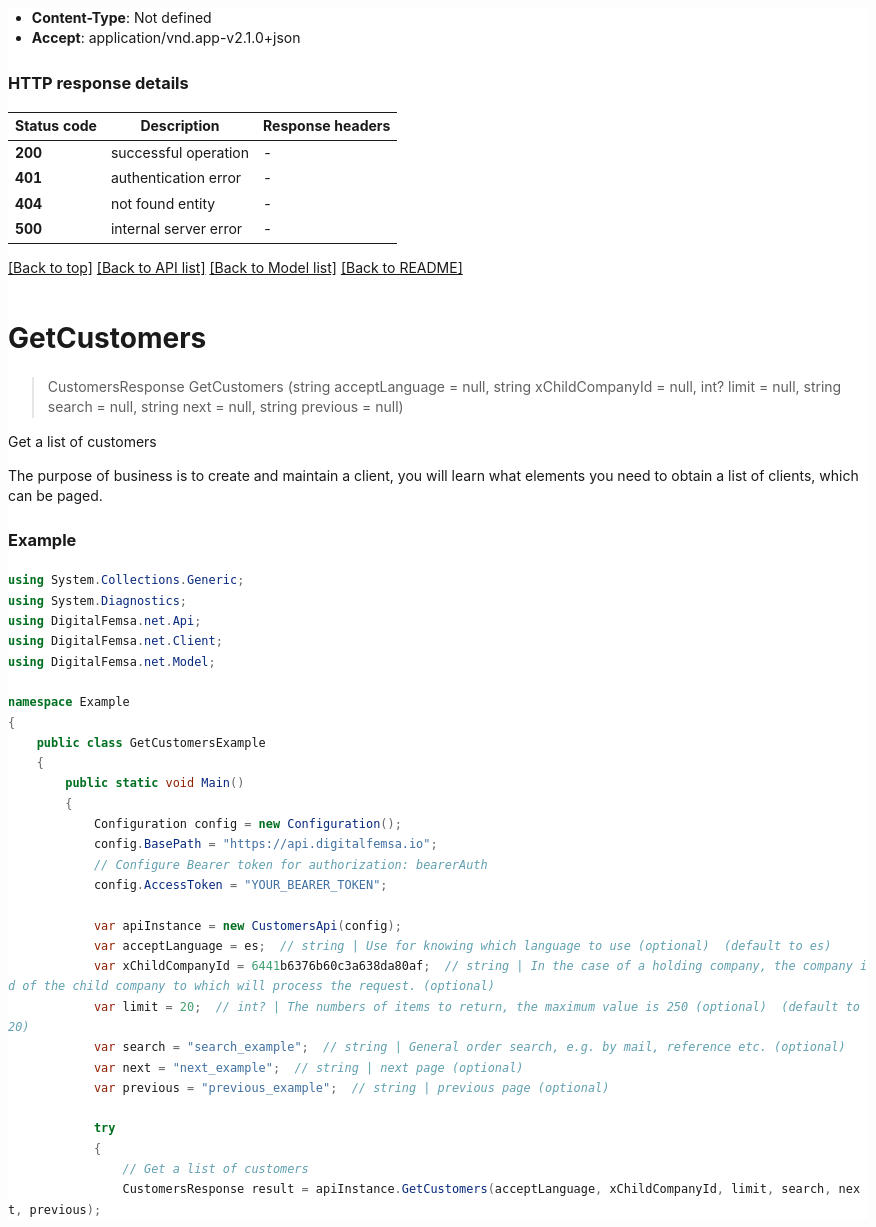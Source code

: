  - **Content-Type**: Not defined
 - **Accept**: application/vnd.app-v2.1.0+json


### HTTP response details
| Status code | Description | Response headers |
|-------------|-------------|------------------|
| **200** | successful operation |  -  |
| **401** | authentication error |  -  |
| **404** | not found entity |  -  |
| **500** | internal server error |  -  |

[[Back to top]](#) [[Back to API list]](../README.md#documentation-for-api-endpoints) [[Back to Model list]](../README.md#documentation-for-models) [[Back to README]](../README.md)

<a id="getcustomers"></a>
# **GetCustomers**
> CustomersResponse GetCustomers (string acceptLanguage = null, string xChildCompanyId = null, int? limit = null, string search = null, string next = null, string previous = null)

Get a list of customers

The purpose of business is to create and maintain a client, you will learn what elements you need to obtain a list of clients, which can be paged.

### Example
```csharp
using System.Collections.Generic;
using System.Diagnostics;
using DigitalFemsa.net.Api;
using DigitalFemsa.net.Client;
using DigitalFemsa.net.Model;

namespace Example
{
    public class GetCustomersExample
    {
        public static void Main()
        {
            Configuration config = new Configuration();
            config.BasePath = "https://api.digitalfemsa.io";
            // Configure Bearer token for authorization: bearerAuth
            config.AccessToken = "YOUR_BEARER_TOKEN";

            var apiInstance = new CustomersApi(config);
            var acceptLanguage = es;  // string | Use for knowing which language to use (optional)  (default to es)
            var xChildCompanyId = 6441b6376b60c3a638da80af;  // string | In the case of a holding company, the company id of the child company to which will process the request. (optional) 
            var limit = 20;  // int? | The numbers of items to return, the maximum value is 250 (optional)  (default to 20)
            var search = "search_example";  // string | General order search, e.g. by mail, reference etc. (optional) 
            var next = "next_example";  // string | next page (optional) 
            var previous = "previous_example";  // string | previous page (optional) 

            try
            {
                // Get a list of customers
                CustomersResponse result = apiInstance.GetCustomers(acceptLanguage, xChildCompanyId, limit, search, next, previous);
```